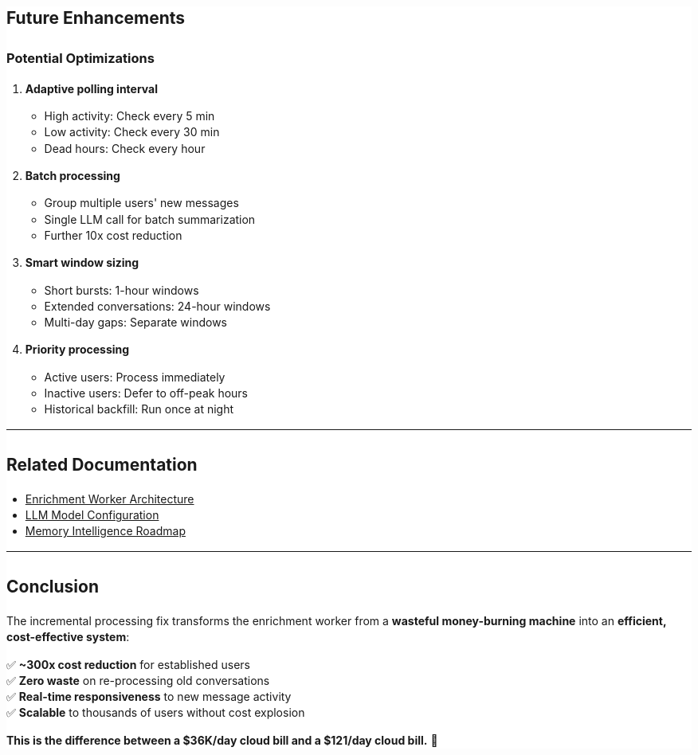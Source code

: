 
## Future Enhancements

### Potential Optimizations

1. **Adaptive polling interval**
   - High activity: Check every 5 min
   - Low activity: Check every 30 min
   - Dead hours: Check every hour

2. **Batch processing**
   - Group multiple users' new messages
   - Single LLM call for batch summarization
   - Further 10x cost reduction

3. **Smart window sizing**
   - Short bursts: 1-hour windows
   - Extended conversations: 24-hour windows
   - Multi-day gaps: Separate windows

4. **Priority processing**
   - Active users: Process immediately
   - Inactive users: Defer to off-peak hours
   - Historical backfill: Run once at night

---

## Related Documentation

- [Enrichment Worker Architecture](../architecture/ENRICHMENT_WORKER_ARCHITECTURE.md)
- [LLM Model Configuration](../architecture/ENRICHMENT_LLM_MODEL_CONFIGURATION.md)
- [Memory Intelligence Roadmap](../roadmaps/MEMORY_INTELLIGENCE_CONVERGENCE_ROADMAP.md)

---

## Conclusion

The incremental processing fix transforms the enrichment worker from a **wasteful money-burning machine** into an **efficient, cost-effective system**:

✅ **~300x cost reduction** for established users  
✅ **Zero waste** on re-processing old conversations  
✅ **Real-time responsiveness** to new message activity  
✅ **Scalable** to thousands of users without cost explosion  

**This is the difference between a $36K/day cloud bill and a $121/day cloud bill.** 🎯
